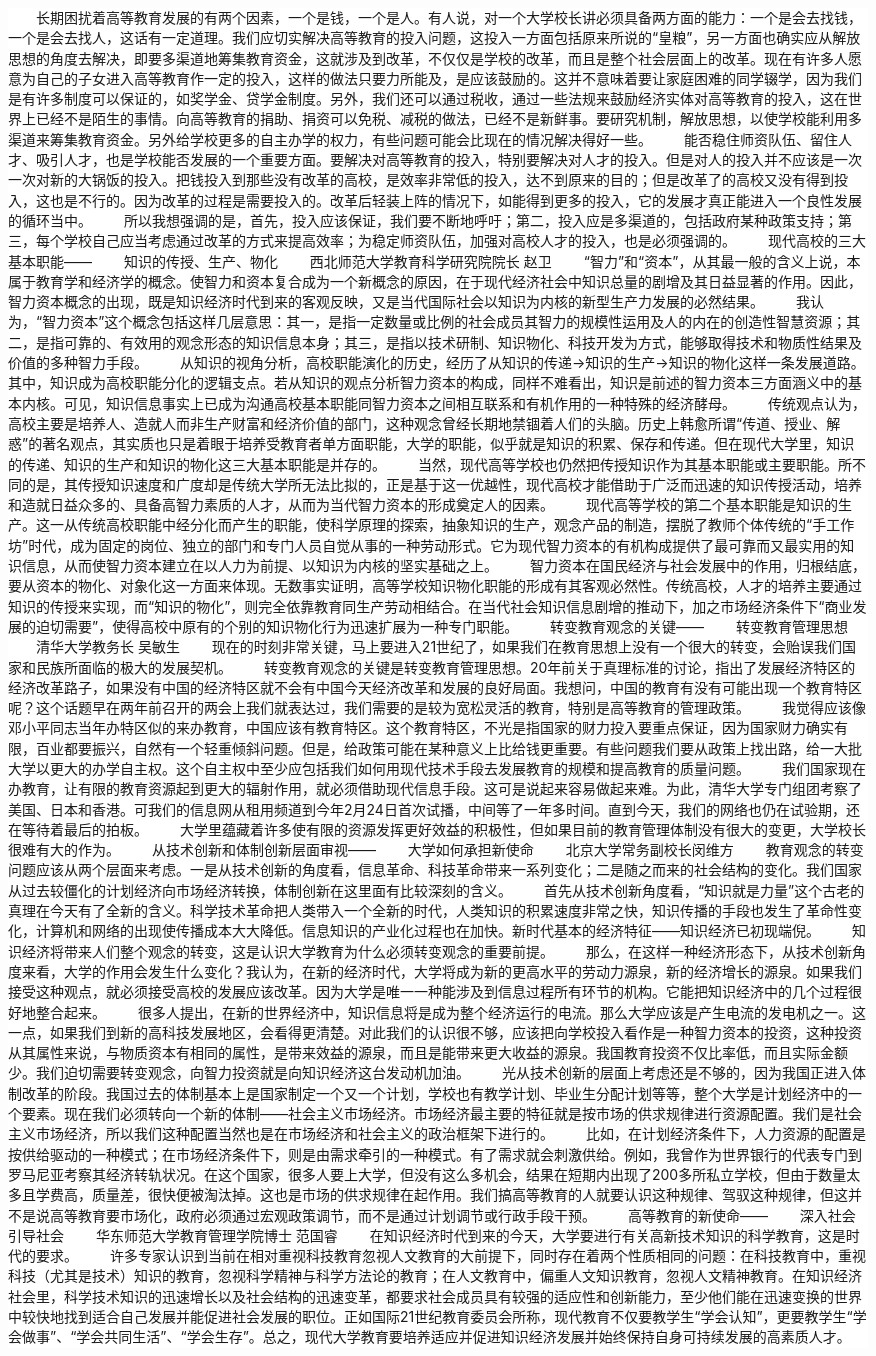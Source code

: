 　　长期困扰着高等教育发展的有两个因素，一个是钱，一个是人。有人说，对一个大学校长讲必须具备两方面的能力：一个是会去找钱，一个是会去找人，这话有一定道理。我们应切实解决高等教育的投入问题，这投入一方面包括原来所说的“皇粮”，另一方面也确实应从解放思想的角度去解决，即要多渠道地筹集教育资金，这就涉及到改革，不仅仅是学校的改革，而且是整个社会层面上的改革。现在有许多人愿意为自己的子女进入高等教育作一定的投入，这样的做法只要力所能及，是应该鼓励的。这并不意味着要让家庭困难的同学辍学，因为我们是有许多制度可以保证的，如奖学金、贷学金制度。另外，我们还可以通过税收，通过一些法规来鼓励经济实体对高等教育的投入，这在世界上已经不是陌生的事情。向高等教育的捐助、捐资可以免税、减税的做法，已经不是新鲜事。要研究机制，解放思想，以使学校能利用多渠道来筹集教育资金。另外给学校更多的自主办学的权力，有些问题可能会比现在的情况解决得好一些。
　　能否稳住师资队伍、留住人才、吸引人才，也是学校能否发展的一个重要方面。要解决对高等教育的投入，特别要解决对人才的投入。但是对人的投入并不应该是一次一次对新的大锅饭的投入。把钱投入到那些没有改革的高校，是效率非常低的投入，达不到原来的目的；但是改革了的高校又没有得到投入，这也是不行的。因为改革的过程是需要投入的。改革后轻装上阵的情况下，如能得到更多的投入，它的发展才真正能进入一个良性发展的循环当中。
　　所以我想强调的是，首先，投入应该保证，我们要不断地呼吁；第二，投入应是多渠道的，包括政府某种政策支持；第三，每个学校自己应当考虑通过改革的方式来提高效率；为稳定师资队伍，加强对高校人才的投入，也是必须强调的。
　　现代高校的三大基本职能——
　　知识的传授、生产、物化
　　西北师范大学教育科学研究院院长  赵卫
　　“智力”和“资本”，从其最一般的含义上说，本属于教育学和经济学的概念。使智力和资本复合成为一个新概念的原因，在于现代经济社会中知识总量的剧增及其日益显著的作用。因此，智力资本概念的出现，既是知识经济时代到来的客观反映，又是当代国际社会以知识为内核的新型生产力发展的必然结果。
　　我认为，“智力资本”这个概念包括这样几层意思：其一，是指一定数量或比例的社会成员其智力的规模性运用及人的内在的创造性智慧资源；其二，是指可靠的、有效用的观念形态的知识信息本身；其三，是指以技术研制、知识物化、科技开发为方式，能够取得技术和物质性结果及价值的多种智力手段。
　　从知识的视角分析，高校职能演化的历史，经历了从知识的传递→知识的生产→知识的物化这样一条发展道路。其中，知识成为高校职能分化的逻辑支点。若从知识的观点分析智力资本的构成，同样不难看出，知识是前述的智力资本三方面涵义中的基本内核。可见，知识信息事实上已成为沟通高校基本职能同智力资本之间相互联系和有机作用的一种特殊的经济酵母。
　　传统观点认为，高校主要是培养人、造就人而非生产财富和经济价值的部门，这种观念曾经长期地禁锢着人们的头脑。历史上韩愈所谓“传道、授业、解惑”的著名观点，其实质也只是着眼于培养受教育者单方面职能，大学的职能，似乎就是知识的积累、保存和传递。但在现代大学里，知识的传递、知识的生产和知识的物化这三大基本职能是并存的。
　　当然，现代高等学校也仍然把传授知识作为其基本职能或主要职能。所不同的是，其传授知识速度和广度却是传统大学所无法比拟的，正是基于这一优越性，现代高校才能借助于广泛而迅速的知识传授活动，培养和造就日益众多的、具备高智力素质的人才，从而为当代智力资本的形成奠定人的因素。
　　现代高等学校的第二个基本职能是知识的生产。这一从传统高校职能中经分化而产生的职能，使科学原理的探索，抽象知识的生产，观念产品的制造，摆脱了教师个体传统的“手工作坊”时代，成为固定的岗位、独立的部门和专门人员自觉从事的一种劳动形式。它为现代智力资本的有机构成提供了最可靠而又最实用的知识信息，从而使智力资本建立在以人力为前提、以知识为内核的坚实基础之上。
　　智力资本在国民经济与社会发展中的作用，归根结底，要从资本的物化、对象化这一方面来体现。无数事实证明，高等学校知识物化职能的形成有其客观必然性。传统高校，人才的培养主要通过知识的传授来实现，而“知识的物化”，则完全依靠教育同生产劳动相结合。在当代社会知识信息剧增的推动下，加之市场经济条件下“商业发展的迫切需要”，使得高校中原有的个别的知识物化行为迅速扩展为一种专门职能。
　　转变教育观念的关键——
　　转变教育管理思想
　　清华大学教务长  吴敏生
　　现在的时刻非常关键，马上要进入21世纪了，如果我们在教育思想上没有一个很大的转变，会贻误我们国家和民族所面临的极大的发展契机。
　　转变教育观念的关键是转变教育管理思想。20年前关于真理标准的讨论，指出了发展经济特区的经济改革路子，如果没有中国的经济特区就不会有中国今天经济改革和发展的良好局面。我想问，中国的教育有没有可能出现一个教育特区呢？这个话题早在两年前召开的两会上我们就表达过，我们需要的是较为宽松灵活的教育，特别是高等教育的管理政策。
　　我觉得应该像邓小平同志当年办特区似的来办教育，中国应该有教育特区。这个教育特区，不光是指国家的财力投入要重点保证，因为国家财力确实有限，百业都要振兴，自然有一个轻重倾斜问题。但是，给政策可能在某种意义上比给钱更重要。有些问题我们要从政策上找出路，给一大批大学以更大的办学自主权。这个自主权中至少应包括我们如何用现代技术手段去发展教育的规模和提高教育的质量问题。
　　我们国家现在办教育，让有限的教育资源起到更大的辐射作用，就必须借助现代信息手段。这可是说起来容易做起来难。为此，清华大学专门组团考察了美国、日本和香港。可我们的信息网从租用频道到今年2月24日首次试播，中间等了一年多时间。直到今天，我们的网络也仍在试验期，还在等待着最后的拍板。
　　大学里蕴藏着许多使有限的资源发挥更好效益的积极性，但如果目前的教育管理体制没有很大的变更，大学校长很难有大的作为。
　　从技术创新和体制创新层面审视——
　　大学如何承担新使命
　　北京大学常务副校长闵维方
　　教育观念的转变问题应该从两个层面来考虑。一是从技术创新的角度看，信息革命、科技革命带来一系列变化；二是随之而来的社会结构的变化。我们国家从过去较僵化的计划经济向市场经济转换，体制创新在这里面有比较深刻的含义。
　　首先从技术创新角度看，“知识就是力量”这个古老的真理在今天有了全新的含义。科学技术革命把人类带入一个全新的时代，人类知识的积累速度非常之快，知识传播的手段也发生了革命性变化，计算机和网络的出现使传播成本大大降低。信息知识的产业化过程也在加快。新时代基本的经济特征——知识经济已初现端倪。
　　知识经济将带来人们整个观念的转变，这是认识大学教育为什么必须转变观念的重要前提。
　　那么，在这样一种经济形态下，从技术创新角度来看，大学的作用会发生什么变化？我认为，在新的经济时代，大学将成为新的更高水平的劳动力源泉，新的经济增长的源泉。如果我们接受这种观点，就必须接受高校的发展应该改革。因为大学是唯一一种能涉及到信息过程所有环节的机构。它能把知识经济中的几个过程很好地整合起来。
　　很多人提出，在新的世界经济中，知识信息将是成为整个经济运行的电流。那么大学应该是产生电流的发电机之一。这一点，如果我们到新的高科技发展地区，会看得更清楚。对此我们的认识很不够，应该把向学校投入看作是一种智力资本的投资，这种投资从其属性来说，与物质资本有相同的属性，是带来效益的源泉，而且是能带来更大收益的源泉。我国教育投资不仅比率低，而且实际金额少。我们迫切需要转变观念，向智力投资就是向知识经济这台发动机加油。
　　光从技术创新的层面上考虑还是不够的，因为我国正进入体制改革的阶段。我国过去的体制基本上是国家制定一个又一个计划，学校也有教学计划、毕业生分配计划等等，整个大学是计划经济中的一个要素。现在我们必须转向一个新的体制——社会主义市场经济。市场经济最主要的特征就是按市场的供求规律进行资源配置。我们是社会主义市场经济，所以我们这种配置当然也是在市场经济和社会主义的政治框架下进行的。
　　比如，在计划经济条件下，人力资源的配置是按供给驱动的一种模式；在市场经济条件下，则是由需求牵引的一种模式。有了需求就会刺激供给。例如，我曾作为世界银行的代表专门到罗马尼亚考察其经济转轨状况。在这个国家，很多人要上大学，但没有这么多机会，结果在短期内出现了200多所私立学校，但由于数量太多且学费高，质量差，很快便被淘汰掉。这也是市场的供求规律在起作用。我们搞高等教育的人就要认识这种规律、驾驭这种规律，但这并不是说高等教育要市场化，政府必须通过宏观政策调节，而不是通过计划调节或行政手段干预。
　　高等教育的新使命——
　　深入社会  引导社会
　　华东师范大学教育管理学院博士  范国睿
　　在知识经济时代到来的今天，大学要进行有关高新技术知识的科学教育，这是时代的要求。
　　许多专家认识到当前在相对重视科技教育忽视人文教育的大前提下，同时存在着两个性质相同的问题：在科技教育中，重视科技（尤其是技术）知识的教育，忽视科学精神与科学方法论的教育；在人文教育中，偏重人文知识教育，忽视人文精神教育。在知识经济社会里，科学技术知识的迅速增长以及社会结构的迅速变革，都要求社会成员具有较强的适应性和创新能力，至少他们能在迅速变换的世界中较快地找到适合自己发展并能促进社会发展的职位。正如国际21世纪教育委员会所称，现代教育不仅要教学生“学会认知”，更要教学生“学会做事”、“学会共同生活”、“学会生存”。总之，现代大学教育要培养适应并促进知识经济发展并始终保持自身可持续发展的高素质人才。